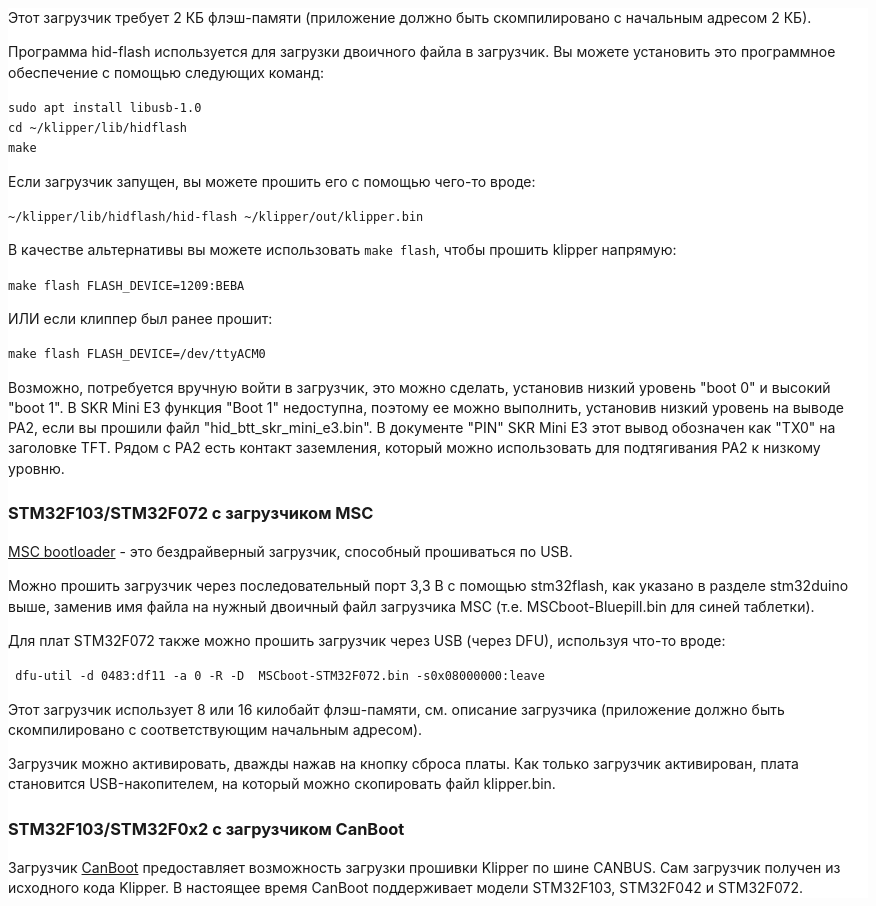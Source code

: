 Этот загрузчик требует 2 КБ флэш-памяти (приложение должно быть скомпилировано с начальным адресом 2 КБ).

Программа hid-flash используется для загрузки двоичного файла в загрузчик. Вы можете установить это программное обеспечение с помощью следующих команд:

```
sudo apt install libusb-1.0
cd ~/klipper/lib/hidflash
make
```

Если загрузчик запущен, вы можете прошить его с помощью чего-то вроде:

```
~/klipper/lib/hidflash/hid-flash ~/klipper/out/klipper.bin
```

В качестве альтернативы вы можете использовать `make flash`, чтобы прошить klipper напрямую:

```
make flash FLASH_DEVICE=1209:BEBA
```

ИЛИ если клиппер был ранее прошит:

```
make flash FLASH_DEVICE=/dev/ttyACM0
```

Возможно, потребуется вручную войти в загрузчик, это можно сделать, установив низкий уровень "boot 0" и высокий "boot 1". В SKR Mini E3 функция "Boot 1" недоступна, поэтому ее можно выполнить, установив низкий уровень на выводе PA2, если вы прошили файл "hid_btt_skr_mini_e3.bin". В документе "PIN" SKR Mini E3 этот вывод обозначен как "TX0" на заголовке TFT. Рядом с PA2 есть контакт заземления, который можно использовать для подтягивания PA2 к низкому уровню.

### STM32F103/STM32F072 с загрузчиком MSC

[MSC bootloader](https://github.com/Telekatz/MSC-stm32f103-bootloader) - это бездрайверный загрузчик, способный прошиваться по USB.

Можно прошить загрузчик через последовательный порт 3,3 В с помощью stm32flash, как указано в разделе stm32duino выше, заменив имя файла на нужный двоичный файл загрузчика MSC (т.е. MSCboot-Bluepill.bin для синей таблетки).

Для плат STM32F072 также можно прошить загрузчик через USB (через DFU), используя что-то вроде:

```
 dfu-util -d 0483:df11 -a 0 -R -D  MSCboot-STM32F072.bin -s0x08000000:leave
```

Этот загрузчик использует 8 или 16 килобайт флэш-памяти, см. описание загрузчика (приложение должно быть скомпилировано с соответствующим начальным адресом).

Загрузчик можно активировать, дважды нажав на кнопку сброса платы. Как только загрузчик активирован, плата становится USB-накопителем, на который можно скопировать файл klipper.bin.

### STM32F103/STM32F0x2 с загрузчиком CanBoot

Загрузчик [CanBoot](https://github.com/Arksine/CanBoot) предоставляет возможность загрузки прошивки Klipper по шине CANBUS. Сам загрузчик получен из исходного кода Klipper. В настоящее время CanBoot поддерживает модели STM32F103, STM32F042 и STM32F072.
